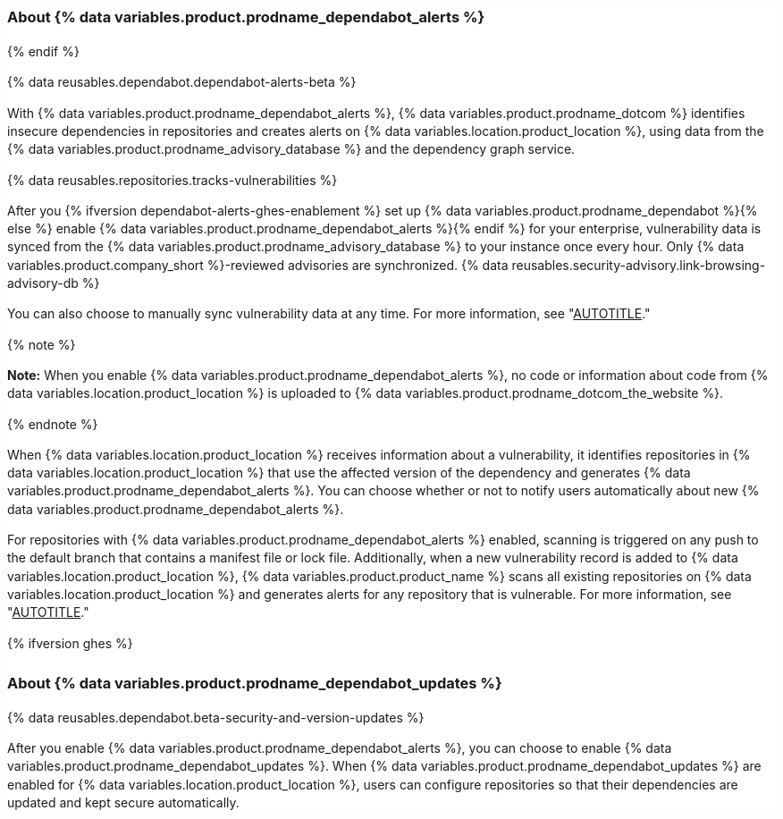 ### About {% data variables.product.prodname_dependabot_alerts %}

{% endif %}

{% data reusables.dependabot.dependabot-alerts-beta %}

With {% data variables.product.prodname_dependabot_alerts %}, {% data variables.product.prodname_dotcom %} identifies insecure dependencies in repositories and creates alerts on {% data variables.location.product_location %}, using data from the {% data variables.product.prodname_advisory_database %} and the dependency graph service.

{% data reusables.repositories.tracks-vulnerabilities %}

After you {% ifversion dependabot-alerts-ghes-enablement %} set up {% data variables.product.prodname_dependabot %}{% else %} enable {% data variables.product.prodname_dependabot_alerts %}{% endif %} for your enterprise, vulnerability data is synced from the {% data variables.product.prodname_advisory_database %} to your instance once every hour. Only {% data variables.product.company_short %}-reviewed advisories are synchronized. {% data reusables.security-advisory.link-browsing-advisory-db %}

You can also choose to manually sync vulnerability data at any time. For more information, see "[AUTOTITLE](/admin/code-security/managing-supply-chain-security-for-your-enterprise/viewing-the-vulnerability-data-for-your-enterprise)."

{% note %}

**Note:** When you enable {% data variables.product.prodname_dependabot_alerts %}, no code or information about code from {% data variables.location.product_location %} is uploaded to {% data variables.product.prodname_dotcom_the_website %}.

{% endnote %}

When {% data variables.location.product_location %} receives information about a vulnerability, it identifies repositories in  {% data variables.location.product_location %} that use the affected version of the dependency and generates {% data variables.product.prodname_dependabot_alerts %}. You can choose whether or not to notify users automatically about new {% data variables.product.prodname_dependabot_alerts %}.

For repositories with {% data variables.product.prodname_dependabot_alerts %} enabled, scanning is triggered on any push to the default branch that contains a manifest file or lock file. Additionally, when a new vulnerability record is added to {% data variables.location.product_location %}, {% data variables.product.product_name %} scans all existing repositories on {% data variables.location.product_location %} and generates alerts for any repository that is vulnerable. For more information, see "[AUTOTITLE](/code-security/dependabot/dependabot-alerts/about-dependabot-alerts)."

{% ifversion ghes %}

### About {% data variables.product.prodname_dependabot_updates %}

{% data reusables.dependabot.beta-security-and-version-updates %}

After you enable {% data variables.product.prodname_dependabot_alerts %}, you can choose to enable {% data variables.product.prodname_dependabot_updates %}. When {% data variables.product.prodname_dependabot_updates %} are enabled for {% data variables.location.product_location %}, users can configure repositories so that their dependencies are updated and kept secure automatically.

